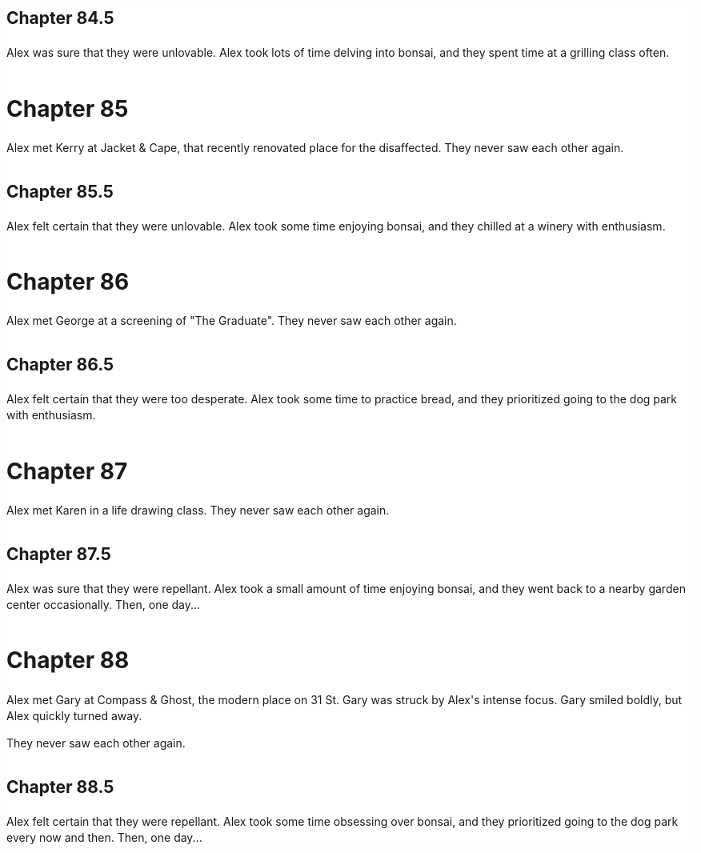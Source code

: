 
## Chapter 84.5
Alex was sure that they were unlovable.
Alex took lots of time delving into bonsai, and they spent time at a grilling class often.

# Chapter 85
Alex met Kerry at Jacket & Cape, that recently renovated place for the disaffected. 
They never saw each other again.


## Chapter 85.5
Alex felt certain that they were unlovable.
Alex took some time enjoying bonsai, and they chilled at a winery with enthusiasm.

# Chapter 86
Alex met George at a screening of "The Graduate". 
They never saw each other again.


## Chapter 86.5
Alex felt certain that they were too desperate.
Alex took some time to practice bread, and they prioritized going to the dog park with enthusiasm.

# Chapter 87
Alex met Karen in a life drawing class. 
They never saw each other again.


## Chapter 87.5
Alex was sure that they were repellant.
Alex took a small amount of time enjoying bonsai, and they went back to a nearby garden center occasionally.
Then, one day...

# Chapter 88
Alex met Gary at Compass & Ghost, the modern place on 31 St. 
Gary was struck by Alex's intense focus. Gary smiled boldly, but Alex quickly turned away. 


They never saw each other again.


## Chapter 88.5
Alex felt certain that they were repellant.
Alex took some time obsessing over bonsai, and they prioritized going to the dog park every now and then.
Then, one day...
